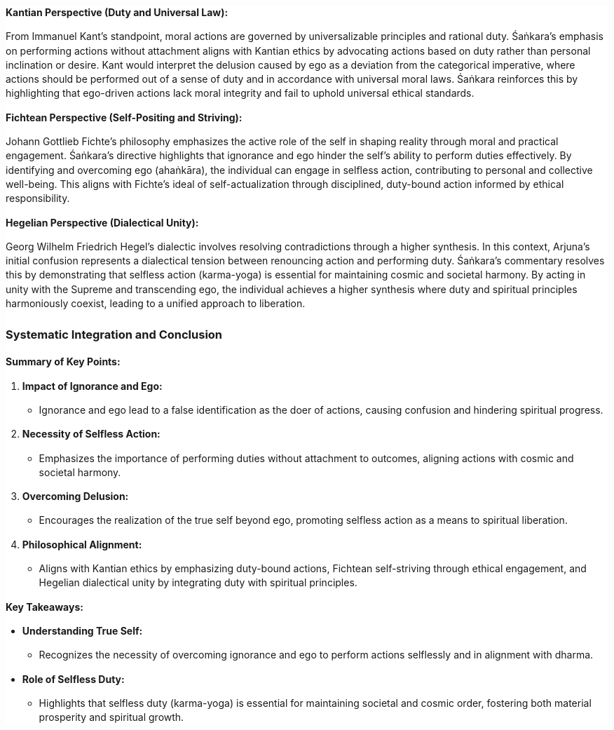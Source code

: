 **Kantian Perspective (Duty and Universal Law):**

From Immanuel Kant’s standpoint, moral actions are governed by universalizable principles and rational duty. Śaṅkara’s emphasis on performing actions without attachment aligns with Kantian ethics by advocating actions based on duty rather than personal inclination or desire. Kant would interpret the delusion caused by ego as a deviation from the categorical imperative, where actions should be performed out of a sense of duty and in accordance with universal moral laws. Śaṅkara reinforces this by highlighting that ego-driven actions lack moral integrity and fail to uphold universal ethical standards.

**Fichtean Perspective (Self-Positing and Striving):**

Johann Gottlieb Fichte’s philosophy emphasizes the active role of the self in shaping reality through moral and practical engagement. Śaṅkara’s directive highlights that ignorance and ego hinder the self’s ability to perform duties effectively. By identifying and overcoming ego (ahaṅkāra), the individual can engage in selfless action, contributing to personal and collective well-being. This aligns with Fichte’s ideal of self-actualization through disciplined, duty-bound action informed by ethical responsibility.

**Hegelian Perspective (Dialectical Unity):**

Georg Wilhelm Friedrich Hegel’s dialectic involves resolving contradictions through a higher synthesis. In this context, Arjuna’s initial confusion represents a dialectical tension between renouncing action and performing duty. Śaṅkara’s commentary resolves this by demonstrating that selfless action (karma-yoga) is essential for maintaining cosmic and societal harmony. By acting in unity with the Supreme and transcending ego, the individual achieves a higher synthesis where duty and spiritual principles harmoniously coexist, leading to a unified approach to liberation.

### Systematic Integration and Conclusion

**Summary of Key Points:**

1. **Impact of Ignorance and Ego:**
   - Ignorance and ego lead to a false identification as the doer of actions, causing confusion and hindering spiritual progress.

2. **Necessity of Selfless Action:**
   - Emphasizes the importance of performing duties without attachment to outcomes, aligning actions with cosmic and societal harmony.

3. **Overcoming Delusion:**
   - Encourages the realization of the true self beyond ego, promoting selfless action as a means to spiritual liberation.

4. **Philosophical Alignment:**
   - Aligns with Kantian ethics by emphasizing duty-bound actions, Fichtean self-striving through ethical engagement, and Hegelian dialectical unity by integrating duty with spiritual principles.

**Key Takeaways:**

- **Understanding True Self:**
  - Recognizes the necessity of overcoming ignorance and ego to perform actions selflessly and in alignment with dharma.

- **Role of Selfless Duty:**
  - Highlights that selfless duty (karma-yoga) is essential for maintaining societal and cosmic order, fostering both material prosperity and spiritual growth.
